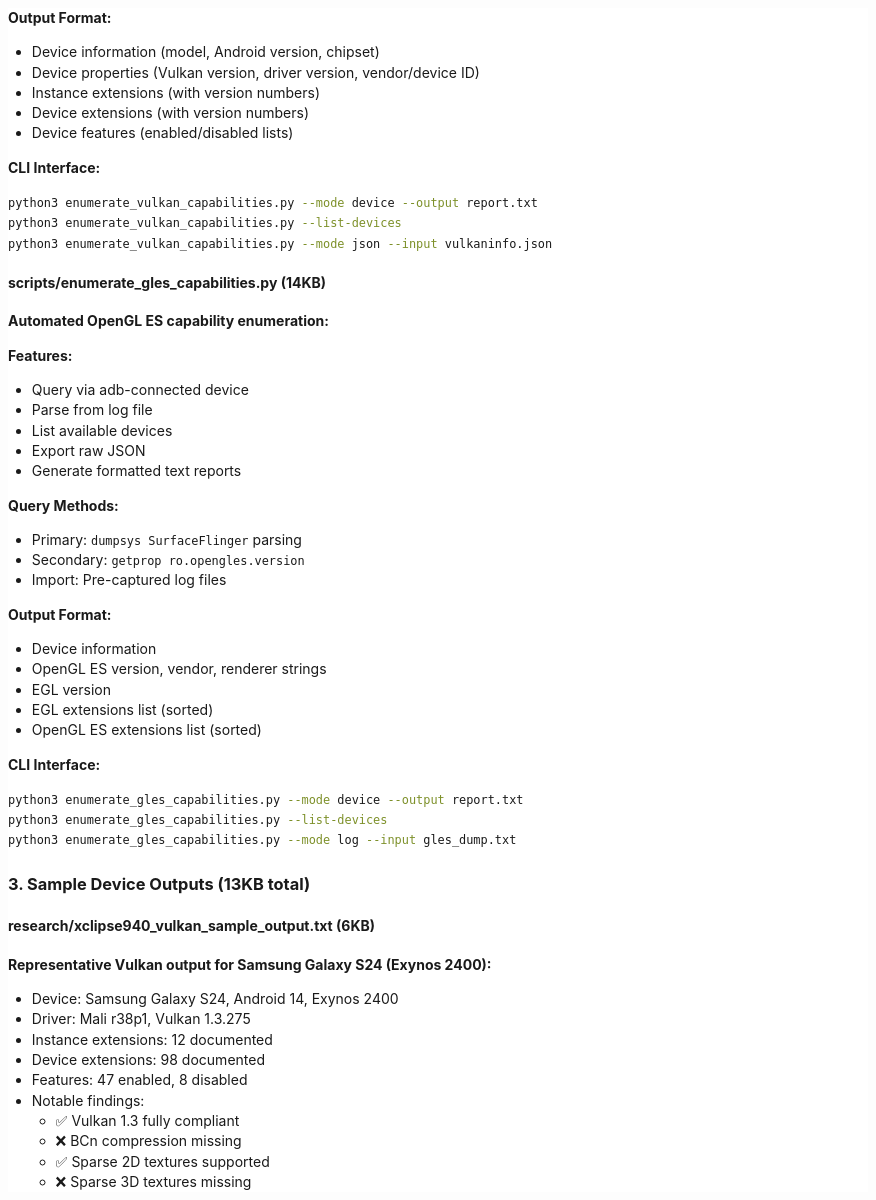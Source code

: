 **Output Format:**
- Device information (model, Android version, chipset)
- Device properties (Vulkan version, driver version, vendor/device ID)
- Instance extensions (with version numbers)
- Device extensions (with version numbers)
- Device features (enabled/disabled lists)

**CLI Interface:**
```bash
python3 enumerate_vulkan_capabilities.py --mode device --output report.txt
python3 enumerate_vulkan_capabilities.py --list-devices
python3 enumerate_vulkan_capabilities.py --mode json --input vulkaninfo.json
```

#### scripts/enumerate_gles_capabilities.py (14KB)
**Automated OpenGL ES capability enumeration:**

**Features:**
- Query via adb-connected device
- Parse from log file
- List available devices
- Export raw JSON
- Generate formatted text reports

**Query Methods:**
- Primary: `dumpsys SurfaceFlinger` parsing
- Secondary: `getprop ro.opengles.version`
- Import: Pre-captured log files

**Output Format:**
- Device information
- OpenGL ES version, vendor, renderer strings
- EGL version
- EGL extensions list (sorted)
- OpenGL ES extensions list (sorted)

**CLI Interface:**
```bash
python3 enumerate_gles_capabilities.py --mode device --output report.txt
python3 enumerate_gles_capabilities.py --list-devices
python3 enumerate_gles_capabilities.py --mode log --input gles_dump.txt
```

### 3. Sample Device Outputs (13KB total)

#### research/xclipse940_vulkan_sample_output.txt (6KB)
**Representative Vulkan output for Samsung Galaxy S24 (Exynos 2400):**

- Device: Samsung Galaxy S24, Android 14, Exynos 2400
- Driver: Mali r38p1, Vulkan 1.3.275
- Instance extensions: 12 documented
- Device extensions: 98 documented
- Features: 47 enabled, 8 disabled
- Notable findings:
  - ✅ Vulkan 1.3 fully compliant
  - ❌ BCn compression missing
  - ✅ Sparse 2D textures supported
  - ❌ Sparse 3D textures missing
